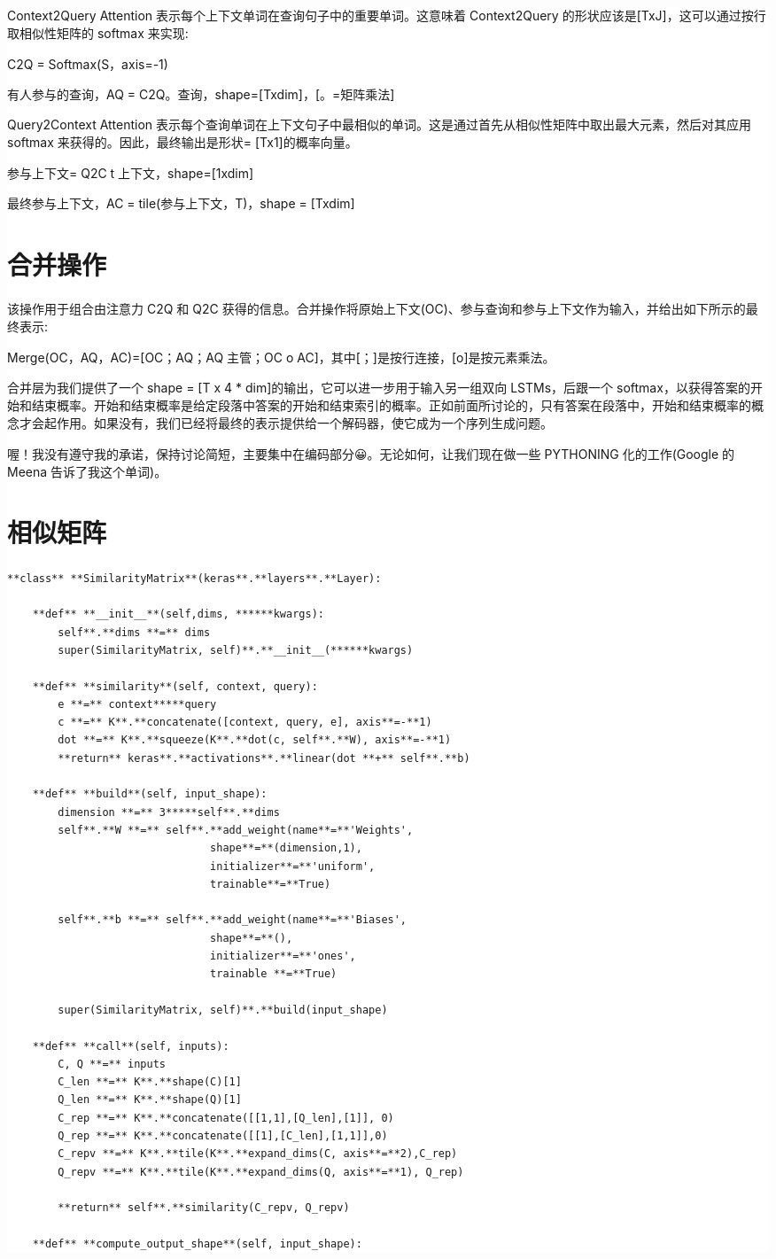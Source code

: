 Context2Query Attention 表示每个上下文单词在查询句子中的重要单词。这意味着 Context2Query 的形状应该是[TxJ]，这可以通过按行取相似性矩阵的 softmax 来实现:

C2Q = Softmax(S，axis=-1)

有人参与的查询，AQ = C2Q。查询，shape=[Txdim]，[。=矩阵乘法]

Query2Context Attention 表示每个查询单词在上下文句子中最相似的单词。这是通过首先从相似性矩阵中取出最大元素，然后对其应用 softmax 来获得的。因此，最终输出是形状= [Tx1]的概率向量。

参与上下文= Q2C t 上下文，shape=[1xdim]

最终参与上下文，AC = tile(参与上下文，T)，shape = [Txdim]

# 合并操作

该操作用于组合由注意力 C2Q 和 Q2C 获得的信息。合并操作将原始上下文(OC)、参与查询和参与上下文作为输入，并给出如下所示的最终表示:

Merge(OC，AQ，AC)=[OC；AQ；AQ 主管；OC o AC]，其中[；]是按行连接，[o]是按元素乘法。

合并层为我们提供了一个 shape = [T x 4 * dim]的输出，它可以进一步用于输入另一组双向 LSTMs，后跟一个 softmax，以获得答案的开始和结束概率。开始和结束概率是给定段落中答案的开始和结束索引的概率。正如前面所讨论的，只有答案在段落中，开始和结束概率的概念才会起作用。如果没有，我们已经将最终的表示提供给一个解码器，使它成为一个序列生成问题。

喔！我没有遵守我的承诺，保持讨论简短，主要集中在编码部分😀。无论如何，让我们现在做一些 PYTHONING 化的工作(Google 的 Meena 告诉了我这个单词)。

# 相似矩阵

```
**class** **SimilarityMatrix**(keras**.**layers**.**Layer):

    **def** **__init__**(self,dims, ******kwargs):
        self**.**dims **=** dims
        super(SimilarityMatrix, self)**.**__init__(******kwargs)

    **def** **similarity**(self, context, query):
        e **=** context*****query
        c **=** K**.**concatenate([context, query, e], axis**=-**1)
        dot **=** K**.**squeeze(K**.**dot(c, self**.**W), axis**=-**1)
        **return** keras**.**activations**.**linear(dot **+** self**.**b)

    **def** **build**(self, input_shape):
        dimension **=** 3*****self**.**dims
        self**.**W **=** self**.**add_weight(name**=**'Weights',
                                shape**=**(dimension,1),
                                initializer**=**'uniform',
                                trainable**=**True)

        self**.**b **=** self**.**add_weight(name**=**'Biases',
                                shape**=**(),
                                initializer**=**'ones',
                                trainable **=**True)

        super(SimilarityMatrix, self)**.**build(input_shape)

    **def** **call**(self, inputs):
        C, Q **=** inputs
        C_len **=** K**.**shape(C)[1]
        Q_len **=** K**.**shape(Q)[1]
        C_rep **=** K**.**concatenate([[1,1],[Q_len],[1]], 0)
        Q_rep **=** K**.**concatenate([[1],[C_len],[1,1]],0)
        C_repv **=** K**.**tile(K**.**expand_dims(C, axis**=**2),C_rep)
        Q_repv **=** K**.**tile(K**.**expand_dims(Q, axis**=**1), Q_rep)

        **return** self**.**similarity(C_repv, Q_repv)

    **def** **compute_output_shape**(self, input_shape):
```